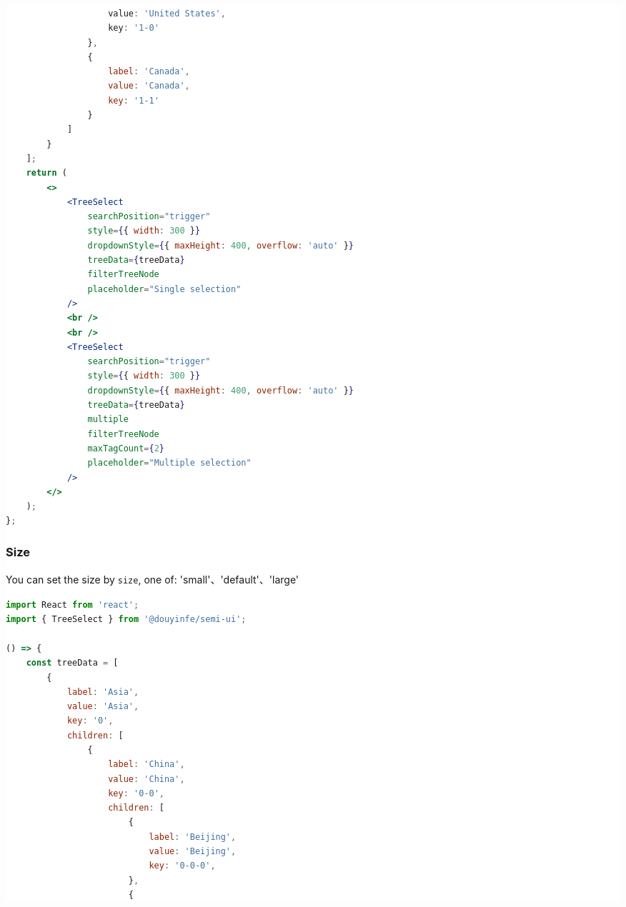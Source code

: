 ```jsx live=true
                    value: 'United States',
                    key: '1-0'
                },
                {
                    label: 'Canada',
                    value: 'Canada',
                    key: '1-1'
                }
            ]
        }
    ];
    return (
        <>
            <TreeSelect
                searchPosition="trigger"
                style={{ width: 300 }}
                dropdownStyle={{ maxHeight: 400, overflow: 'auto' }}
                treeData={treeData}
                filterTreeNode
                placeholder="Single selection"
            />
            <br />
            <br />
            <TreeSelect
                searchPosition="trigger"
                style={{ width: 300 }}
                dropdownStyle={{ maxHeight: 400, overflow: 'auto' }}
                treeData={treeData}
                multiple
                filterTreeNode
                maxTagCount={2}
                placeholder="Multiple selection"
            />
        </>
    );
};
```

### Size

You can set the size by `size`, one of: 'small'、'default'、'large'

```jsx live=true
import React from 'react';
import { TreeSelect } from '@douyinfe/semi-ui';

() => {
    const treeData = [
        {
            label: 'Asia',
            value: 'Asia',
            key: '0',
            children: [
                {
                    label: 'China',
                    value: 'China',
                    key: '0-0',
                    children: [
                        {
                            label: 'Beijing',
                            value: 'Beijing',
                            key: '0-0-0',
                        },
                        {
```